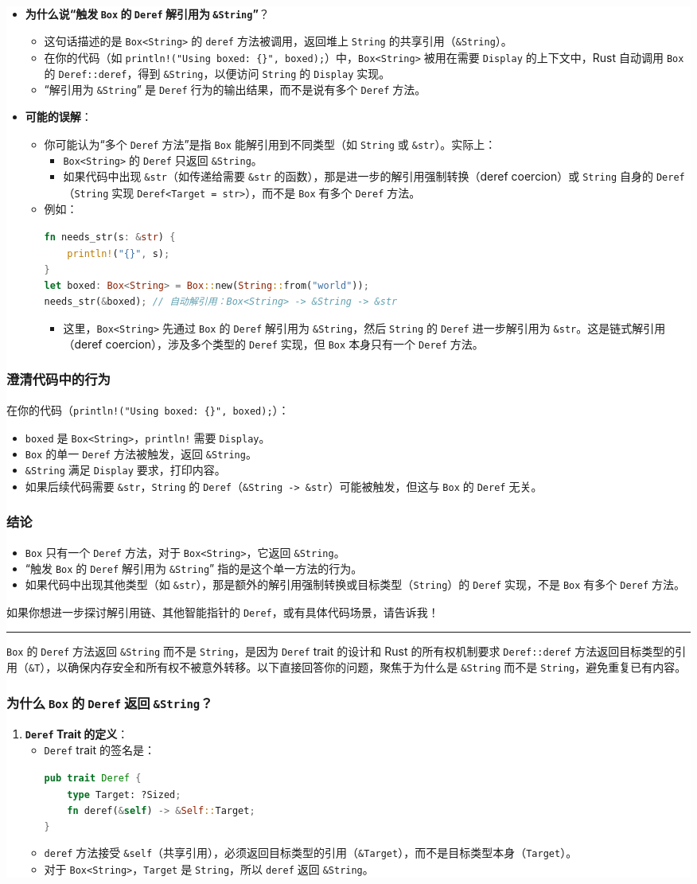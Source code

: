- **为什么说“触发 `Box` 的 `Deref` 解引用为 `&String`”**？
    - 这句话描述的是 `Box<String>` 的 `deref` 方法被调用，返回堆上 `String` 的共享引用（`&String`）。
    - 在你的代码（如 `println!("Using boxed: {}", boxed);`）中，`Box<String>` 被用在需要 `Display` 的上下文中，Rust 自动调用 `Box` 的 `Deref::deref`，得到 `&String`，以便访问 `String` 的 `Display` 实现。
    - “解引用为 `&String`” 是 `Deref` 行为的输出结果，而不是说有多个 `Deref` 方法。

- **可能的误解**：
    - 你可能认为“多个 `Deref` 方法”是指 `Box` 能解引用到不同类型（如 `String` 或 `&str`）。实际上：
        - `Box<String>` 的 `Deref` 只返回 `&String`。
        - 如果代码中出现 `&str`（如传递给需要 `&str` 的函数），那是进一步的解引用强制转换（deref coercion）或 `String` 自身的 `Deref`（`String` 实现 `Deref<Target = str>`），而不是 `Box` 有多个 `Deref` 方法。
    - 例如：
      ```rust
      fn needs_str(s: &str) {
          println!("{}", s);
      }
      let boxed: Box<String> = Box::new(String::from("world"));
      needs_str(&boxed); // 自动解引用：Box<String> -> &String -> &str
      ```
        - 这里，`Box<String>` 先通过 `Box` 的 `Deref` 解引用为 `&String`，然后 `String` 的 `Deref` 进一步解引用为 `&str`。这是链式解引用（deref coercion），涉及多个类型的 `Deref` 实现，但 `Box` 本身只有一个 `Deref` 方法。

### 澄清代码中的行为
在你的代码（`println!("Using boxed: {}", boxed);`）：
- `boxed` 是 `Box<String>`，`println!` 需要 `Display`。
- `Box` 的单一 `Deref` 方法被触发，返回 `&String`。
- `&String` 满足 `Display` 要求，打印内容。
- 如果后续代码需要 `&str`，`String` 的 `Deref`（`&String -> &str`）可能被触发，但这与 `Box` 的 `Deref` 无关。

### 结论
- `Box` 只有一个 `Deref` 方法，对于 `Box<String>`，它返回 `&String`。
- “触发 `Box` 的 `Deref` 解引用为 `&String`” 指的是这个单一方法的行为。
- 如果代码中出现其他类型（如 `&str`），那是额外的解引用强制转换或目标类型（`String`）的 `Deref` 实现，不是 `Box` 有多个 `Deref` 方法。

如果你想进一步探讨解引用链、其他智能指针的 `Deref`，或有具体代码场景，请告诉我！

---

`Box` 的 `Deref` 方法返回 `&String` 而不是 `String`，是因为 `Deref` trait 的设计和 Rust 的所有权机制要求 `Deref::deref` 方法返回目标类型的引用（`&T`），以确保内存安全和所有权不被意外转移。以下直接回答你的问题，聚焦于为什么是 `&String` 而不是 `String`，避免重复已有内容。

### 为什么 `Box` 的 `Deref` 返回 `&String`？
1. **`Deref` Trait 的定义**：
    - `Deref` trait 的签名是：
      ```rust
      pub trait Deref {
          type Target: ?Sized;
          fn deref(&self) -> &Self::Target;
      }
      ```
    - `deref` 方法接受 `&self`（共享引用），必须返回目标类型的引用（`&Target`），而不是目标类型本身（`Target`）。
    - 对于 `Box<String>`，`Target` 是 `String`，所以 `deref` 返回 `&String`。
